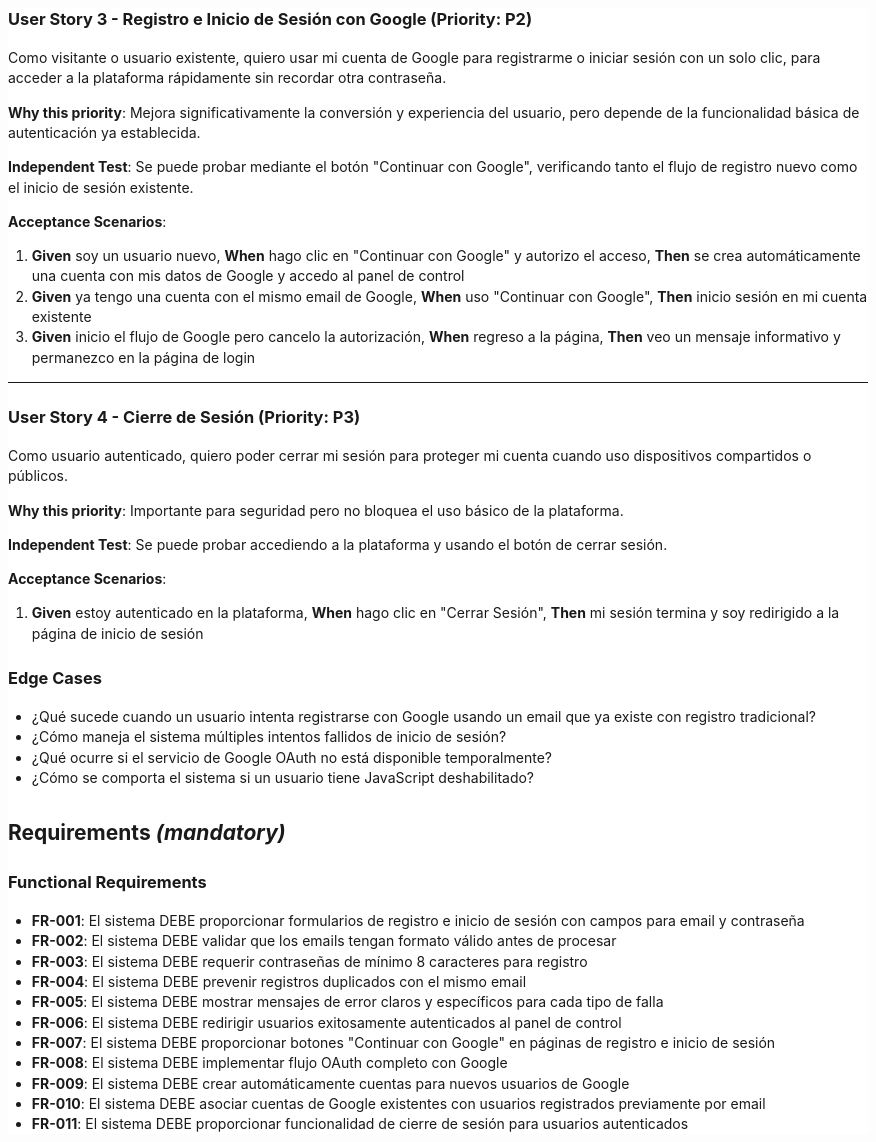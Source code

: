 
### User Story 3 - Registro e Inicio de Sesión con Google (Priority: P2)

Como visitante o usuario existente, quiero usar mi cuenta de Google para registrarme o iniciar sesión con un solo clic, para acceder a la plataforma rápidamente sin recordar otra contraseña.

**Why this priority**: Mejora significativamente la conversión y experiencia del usuario, pero depende de la funcionalidad básica de autenticación ya establecida.

**Independent Test**: Se puede probar mediante el botón "Continuar con Google", verificando tanto el flujo de registro nuevo como el inicio de sesión existente.

**Acceptance Scenarios**:

1. **Given** soy un usuario nuevo, **When** hago clic en "Continuar con Google" y autorizo el acceso, **Then** se crea automáticamente una cuenta con mis datos de Google y accedo al panel de control
2. **Given** ya tengo una cuenta con el mismo email de Google, **When** uso "Continuar con Google", **Then** inicio sesión en mi cuenta existente
3. **Given** inicio el flujo de Google pero cancelo la autorización, **When** regreso a la página, **Then** veo un mensaje informativo y permanezco en la página de login

---

### User Story 4 - Cierre de Sesión (Priority: P3)

Como usuario autenticado, quiero poder cerrar mi sesión para proteger mi cuenta cuando uso dispositivos compartidos o públicos.

**Why this priority**: Importante para seguridad pero no bloquea el uso básico de la plataforma.

**Independent Test**: Se puede probar accediendo a la plataforma y usando el botón de cerrar sesión.

**Acceptance Scenarios**:

1. **Given** estoy autenticado en la plataforma, **When** hago clic en "Cerrar Sesión", **Then** mi sesión termina y soy redirigido a la página de inicio de sesión

### Edge Cases

- ¿Qué sucede cuando un usuario intenta registrarse con Google usando un email que ya existe con registro tradicional?
- ¿Cómo maneja el sistema múltiples intentos fallidos de inicio de sesión?
- ¿Qué ocurre si el servicio de Google OAuth no está disponible temporalmente?
- ¿Cómo se comporta el sistema si un usuario tiene JavaScript deshabilitado?

## Requirements *(mandatory)*

### Functional Requirements

- **FR-001**: El sistema DEBE proporcionar formularios de registro e inicio de sesión con campos para email y contraseña
- **FR-002**: El sistema DEBE validar que los emails tengan formato válido antes de procesar
- **FR-003**: El sistema DEBE requerir contraseñas de mínimo 8 caracteres para registro
- **FR-004**: El sistema DEBE prevenir registros duplicados con el mismo email
- **FR-005**: El sistema DEBE mostrar mensajes de error claros y específicos para cada tipo de falla
- **FR-006**: El sistema DEBE redirigir usuarios exitosamente autenticados al panel de control
- **FR-007**: El sistema DEBE proporcionar botones "Continuar con Google" en páginas de registro e inicio de sesión
- **FR-008**: El sistema DEBE implementar flujo OAuth completo con Google
- **FR-009**: El sistema DEBE crear automáticamente cuentas para nuevos usuarios de Google
- **FR-010**: El sistema DEBE asociar cuentas de Google existentes con usuarios registrados previamente por email
- **FR-011**: El sistema DEBE proporcionar funcionalidad de cierre de sesión para usuarios autenticados